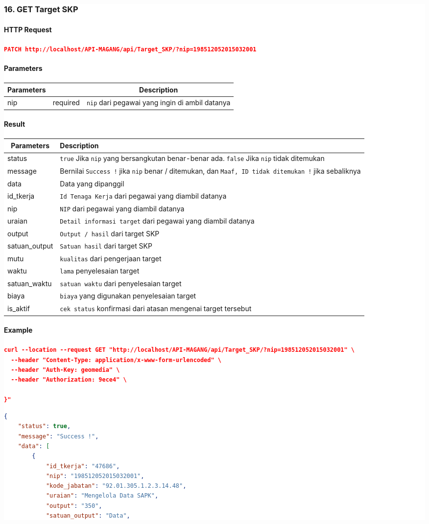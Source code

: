 ```json
```

### 16.  GET Target SKP
	 
#### HTTP Request
```json
PATCH http://localhost/API-MAGANG/api/Target_SKP/?nip=198512052015032001
```
#### Parameters

| Parameters    |               | Description  |
| ------------- |:-------------:| -------------|
| nip   | required	  	| `nip` dari pegawai yang ingin di ambil datanya|


#### Result

| Parameters    |  Description  |
| ------------- |:--------------|
|status| `true` Jika `nip` yang bersangkutan benar-benar ada. `false` Jika `nip` tidak ditemukan|
|message| Bernilai `Success !` jika `nip` benar / ditemukan, dan `Maaf, ID tidak ditemukan !` jika sebaliknya |
|data| Data yang dipanggil |
|id_tkerja| `Id Tenaga Kerja` dari pegawai yang diambil datanya |
|nip| `NIP` dari pegawai yang diambil datanya |
|uraian| `Detail informasi target` dari pegawai yang diambil datanya |
|output| `Output / hasil` dari target SKP |
|satuan_output| `Satuan hasil` dari target SKP |
|mutu| `kualitas` dari pengerjaan target |
|waktu| `lama` penyelesaian target |
|satuan_waktu| `satuan waktu` dari penyelesaian target |
|biaya| `biaya` yang digunakan penyelesaian target|
|is_aktif| `cek status` konfirmasi dari atasan mengenai target tersebut |


#### Example
```json
curl --location --request GET "http://localhost/API-MAGANG/api/Target_SKP/?nip=198512052015032001" \
  --header "Content-Type: application/x-www-form-urlencoded" \
  --header "Auth-Key: geomedia" \
  --header "Authorization: 9ece4" \	
  
}"
```
```json
{
    "status": true,
    "message": "Success !",
    "data": [
        {
            "id_tkerja": "47686",
            "nip": "198512052015032001",
            "kode_jabatan": "92.01.305.1.2.3.14.48",
            "uraian": "Mengelola Data SAPK",
            "output": "350",
            "satuan_output": "Data",
```